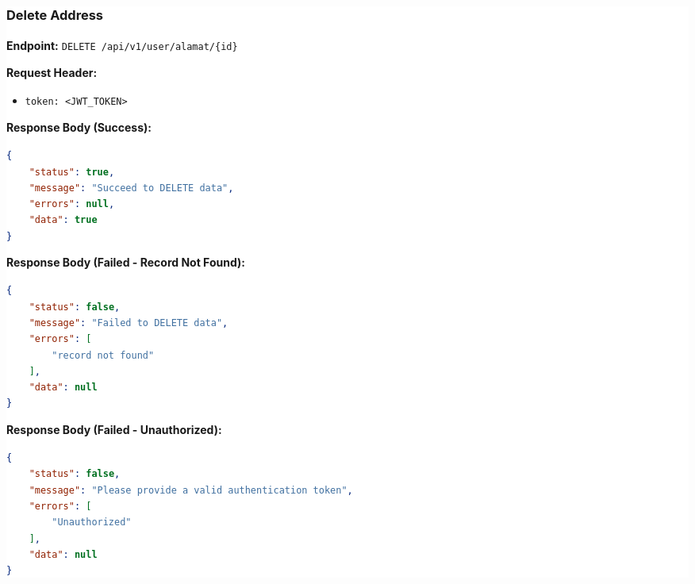 
### Delete Address

**Endpoint:** `DELETE /api/v1/user/alamat/{id}`

**Request Header:**
- `token: <JWT_TOKEN>`

**Response Body (Success):**
```json
{
    "status": true,
    "message": "Succeed to DELETE data",
    "errors": null,
    "data": true
}
```

**Response Body (Failed - Record Not Found):**
```json
{
    "status": false,
    "message": "Failed to DELETE data",
    "errors": [
        "record not found"
    ],
    "data": null
}
```

**Response Body (Failed - Unauthorized):**
```json
{
    "status": false,
    "message": "Please provide a valid authentication token",
    "errors": [
        "Unauthorized"
    ],
    "data": null
}
```